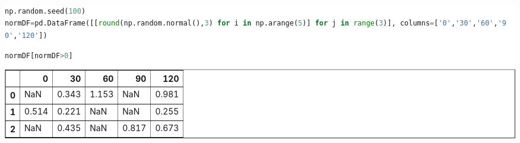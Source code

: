 


```python
np.random.seed(100)
normDF=pd.DataFrame([[round(np.random.normal(),3) for i in np.arange(5)] for j in range(3)], columns=['0','30','60','90','120'])
```


```python
normDF[normDF>0]
```




<div>
<table border="1" class="dataframe">
  <thead>
    <tr style="text-align: right;">
      <th></th>
      <th>0</th>
      <th>30</th>
      <th>60</th>
      <th>90</th>
      <th>120</th>
    </tr>
  </thead>
  <tbody>
    <tr>
      <th>0</th>
      <td>NaN</td>
      <td>0.343</td>
      <td>1.153</td>
      <td>NaN</td>
      <td>0.981</td>
    </tr>
    <tr>
      <th>1</th>
      <td>0.514</td>
      <td>0.221</td>
      <td>NaN</td>
      <td>NaN</td>
      <td>0.255</td>
    </tr>
    <tr>
      <th>2</th>
      <td>NaN</td>
      <td>0.435</td>
      <td>NaN</td>
      <td>0.817</td>
      <td>0.673</td>
    </tr>
  </tbody>
</table>
</div>
